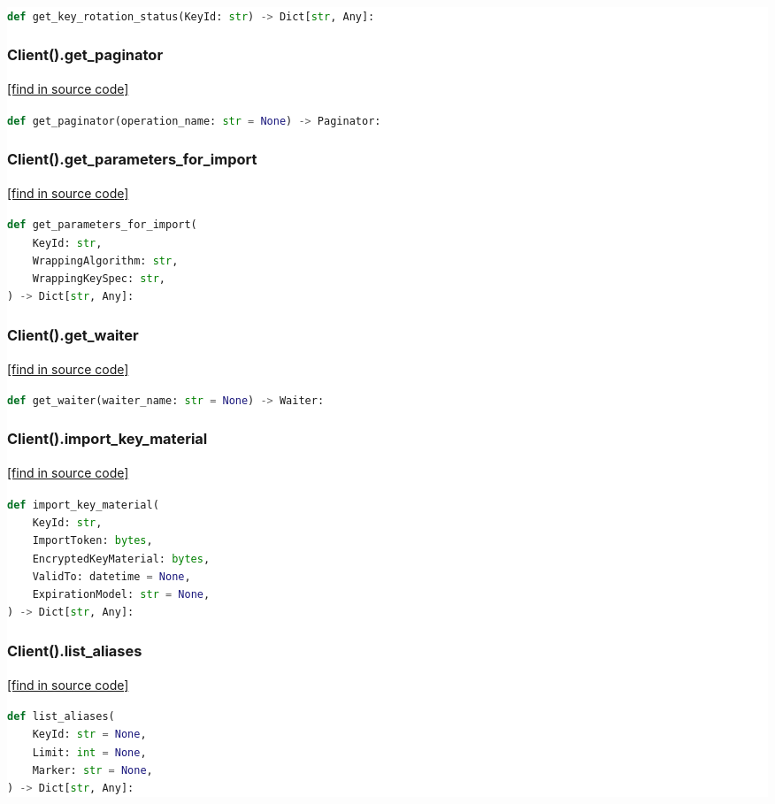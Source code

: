 ```python
def get_key_rotation_status(KeyId: str) -> Dict[str, Any]:
```

### Client().get_paginator

[[find in source code]](https://github.com/vemel/mypy_boto3/blob/master/mypy_boto3_output/mypy_boto3/kms/client.py#L179)

```python
def get_paginator(operation_name: str = None) -> Paginator:
```

### Client().get_parameters_for_import

[[find in source code]](https://github.com/vemel/mypy_boto3/blob/master/mypy_boto3_output/mypy_boto3/kms/client.py#L183)

```python
def get_parameters_for_import(
    KeyId: str,
    WrappingAlgorithm: str,
    WrappingKeySpec: str,
) -> Dict[str, Any]:
```

### Client().get_waiter

[[find in source code]](https://github.com/vemel/mypy_boto3/blob/master/mypy_boto3_output/mypy_boto3/kms/client.py#L189)

```python
def get_waiter(waiter_name: str = None) -> Waiter:
```

### Client().import_key_material

[[find in source code]](https://github.com/vemel/mypy_boto3/blob/master/mypy_boto3_output/mypy_boto3/kms/client.py#L193)

```python
def import_key_material(
    KeyId: str,
    ImportToken: bytes,
    EncryptedKeyMaterial: bytes,
    ValidTo: datetime = None,
    ExpirationModel: str = None,
) -> Dict[str, Any]:
```

### Client().list_aliases

[[find in source code]](https://github.com/vemel/mypy_boto3/blob/master/mypy_boto3_output/mypy_boto3/kms/client.py#L204)

```python
def list_aliases(
    KeyId: str = None,
    Limit: int = None,
    Marker: str = None,
) -> Dict[str, Any]:
```
